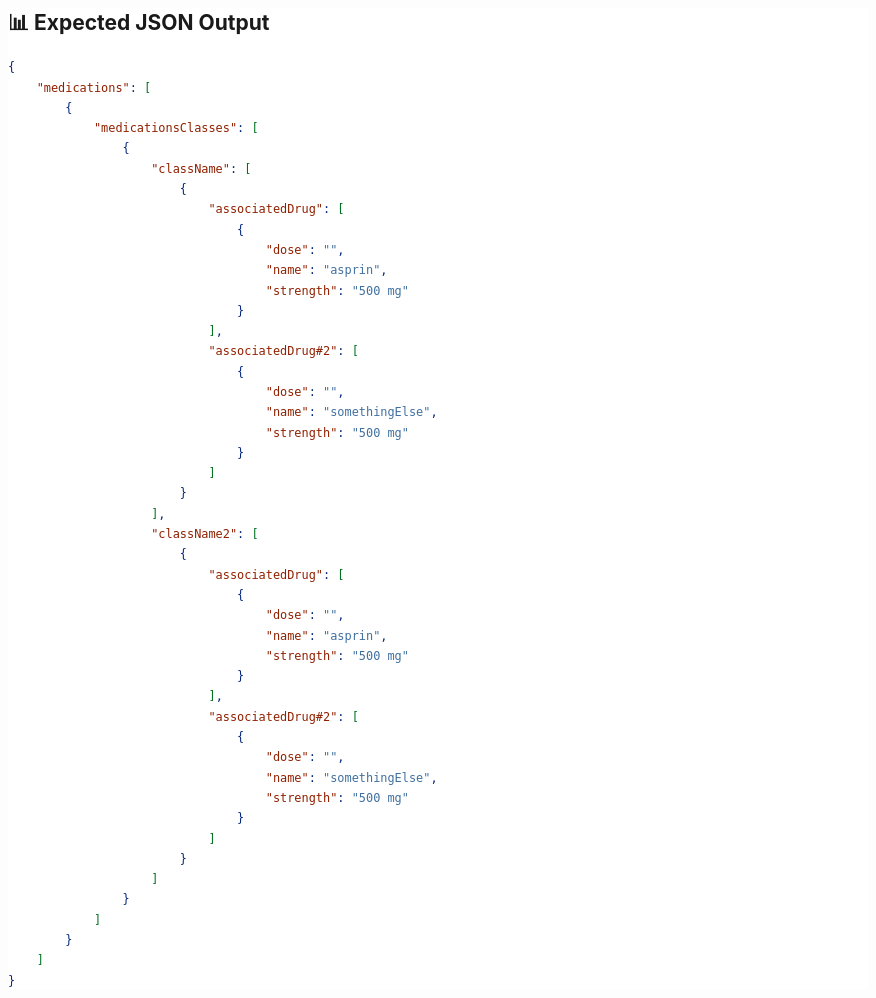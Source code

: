 ## 📊 Expected JSON Output

```json
{
    "medications": [
        {
            "medicationsClasses": [
                {
                    "className": [
                        {
                            "associatedDrug": [
                                {
                                    "dose": "",
                                    "name": "asprin",
                                    "strength": "500 mg"
                                }
                            ],
                            "associatedDrug#2": [
                                {
                                    "dose": "",
                                    "name": "somethingElse",
                                    "strength": "500 mg"
                                }
                            ]
                        }
                    ],
                    "className2": [
                        {
                            "associatedDrug": [
                                {
                                    "dose": "",
                                    "name": "asprin",
                                    "strength": "500 mg"
                                }
                            ],
                            "associatedDrug#2": [
                                {
                                    "dose": "",
                                    "name": "somethingElse",
                                    "strength": "500 mg"
                                }
                            ]
                        }
                    ]
                }
            ]
        }
    ]
}
```
